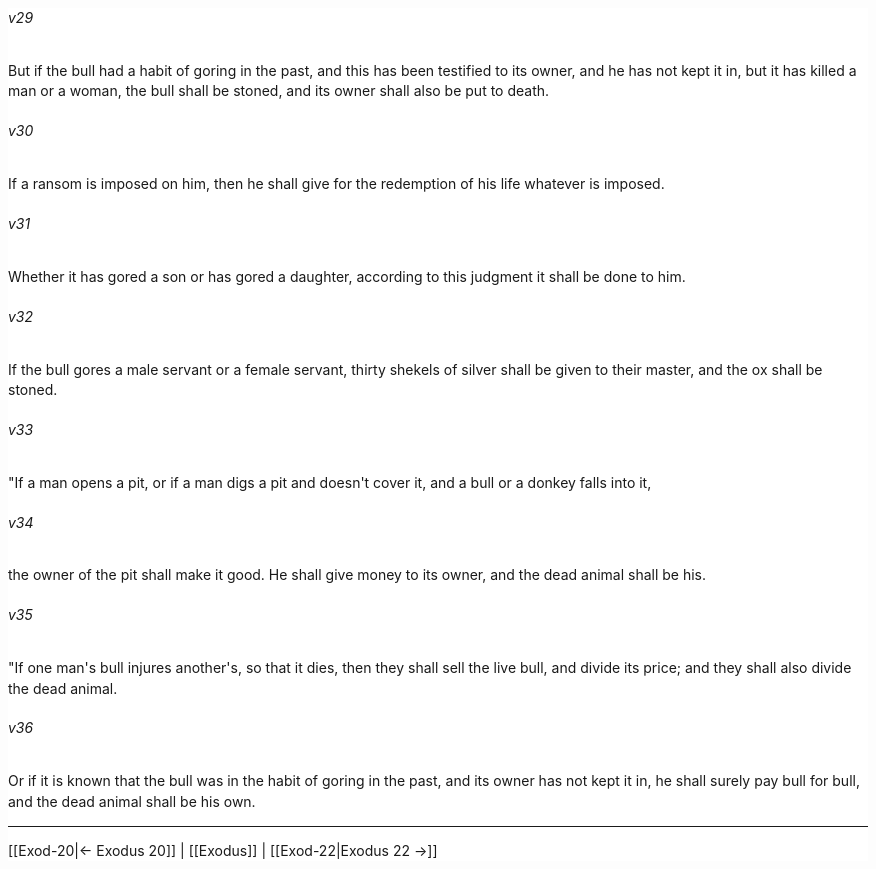 ###### v29 
But if the bull had a habit of goring in the past, and this has been testified to its owner, and he has not kept it in, but it has killed a man or a woman, the bull shall be stoned, and its owner shall also be put to death. 

###### v30 
If a ransom is imposed on him, then he shall give for the redemption of his life whatever is imposed. 

###### v31 
Whether it has gored a son or has gored a daughter, according to this judgment it shall be done to him. 

###### v32 
If the bull gores a male servant or a female servant, thirty shekels of silver shall be given to their master, and the ox shall be stoned. 

###### v33 
"If a man opens a pit, or if a man digs a pit and doesn't cover it, and a bull or a donkey falls into it, 

###### v34 
the owner of the pit shall make it good. He shall give money to its owner, and the dead animal shall be his. 

###### v35 
"If one man's bull injures another's, so that it dies, then they shall sell the live bull, and divide its price; and they shall also divide the dead animal. 

###### v36 
Or if it is known that the bull was in the habit of goring in the past, and its owner has not kept it in, he shall surely pay bull for bull, and the dead animal shall be his own.

***
[[Exod-20|← Exodus 20]] | [[Exodus]] | [[Exod-22|Exodus 22 →]]
